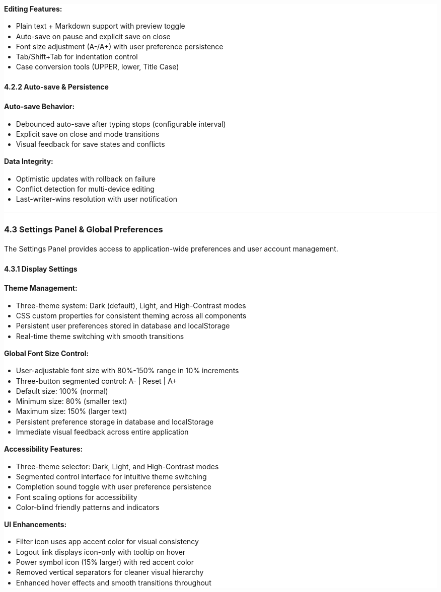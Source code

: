 **Editing Features:**
- Plain text + Markdown support with preview toggle
- Auto-save on pause and explicit save on close
- Font size adjustment (A-/A+) with user preference persistence
- Tab/Shift+Tab for indentation control
- Case conversion tools (UPPER, lower, Title Case)

#### 4.2.2 Auto-save & Persistence

**Auto-save Behavior:**
- Debounced auto-save after typing stops (configurable interval)
- Explicit save on close and mode transitions
- Visual feedback for save states and conflicts

**Data Integrity:**
- Optimistic updates with rollback on failure
- Conflict detection for multi-device editing
- Last-writer-wins resolution with user notification

---

### 4.3 Settings Panel & Global Preferences

The Settings Panel provides access to application-wide preferences and user account management.

#### 4.3.1 Display Settings

**Theme Management:**
- Three-theme system: Dark (default), Light, and High-Contrast modes
- CSS custom properties for consistent theming across all components
- Persistent user preferences stored in database and localStorage
- Real-time theme switching with smooth transitions

**Global Font Size Control:**
- User-adjustable font size with 80%-150% range in 10% increments
- Three-button segmented control: A- | Reset | A+
- Default size: 100% (normal)
- Minimum size: 80% (smaller text)
- Maximum size: 150% (larger text)
- Persistent preference storage in database and localStorage
- Immediate visual feedback across entire application

**Accessibility Features:**
- Three-theme selector: Dark, Light, and High-Contrast modes
- Segmented control interface for intuitive theme switching
- Completion sound toggle with user preference persistence
- Font scaling options for accessibility
- Color-blind friendly patterns and indicators

**UI Enhancements:**
- Filter icon uses app accent color for visual consistency
- Logout link displays icon-only with tooltip on hover
- Power symbol icon (15% larger) with red accent color
- Removed vertical separators for cleaner visual hierarchy
- Enhanced hover effects and smooth transitions throughout
